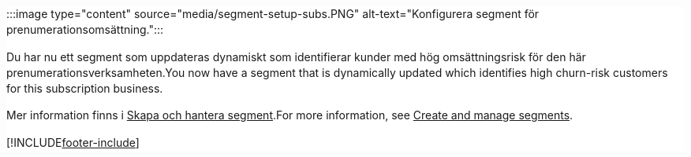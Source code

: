    :::image type="content" source="media/segment-setup-subs.PNG" alt-text="Konfigurera segment för prenumerationsomsättning.":::

<span data-ttu-id="a451a-235">Du har nu ett segment som uppdateras dynamiskt som identifierar kunder med hög omsättningsrisk för den här prenumerationsverksamheten.</span><span class="sxs-lookup"><span data-stu-id="a451a-235">You now have a segment that is dynamically updated which identifies high churn-risk customers for this subscription business.</span></span>

<span data-ttu-id="a451a-236">Mer information finns i [Skapa och hantera segment](segments.md).</span><span class="sxs-lookup"><span data-stu-id="a451a-236">For more information, see [Create and manage segments](segments.md).</span></span>


[!INCLUDE[footer-include](../includes/footer-banner.md)]
